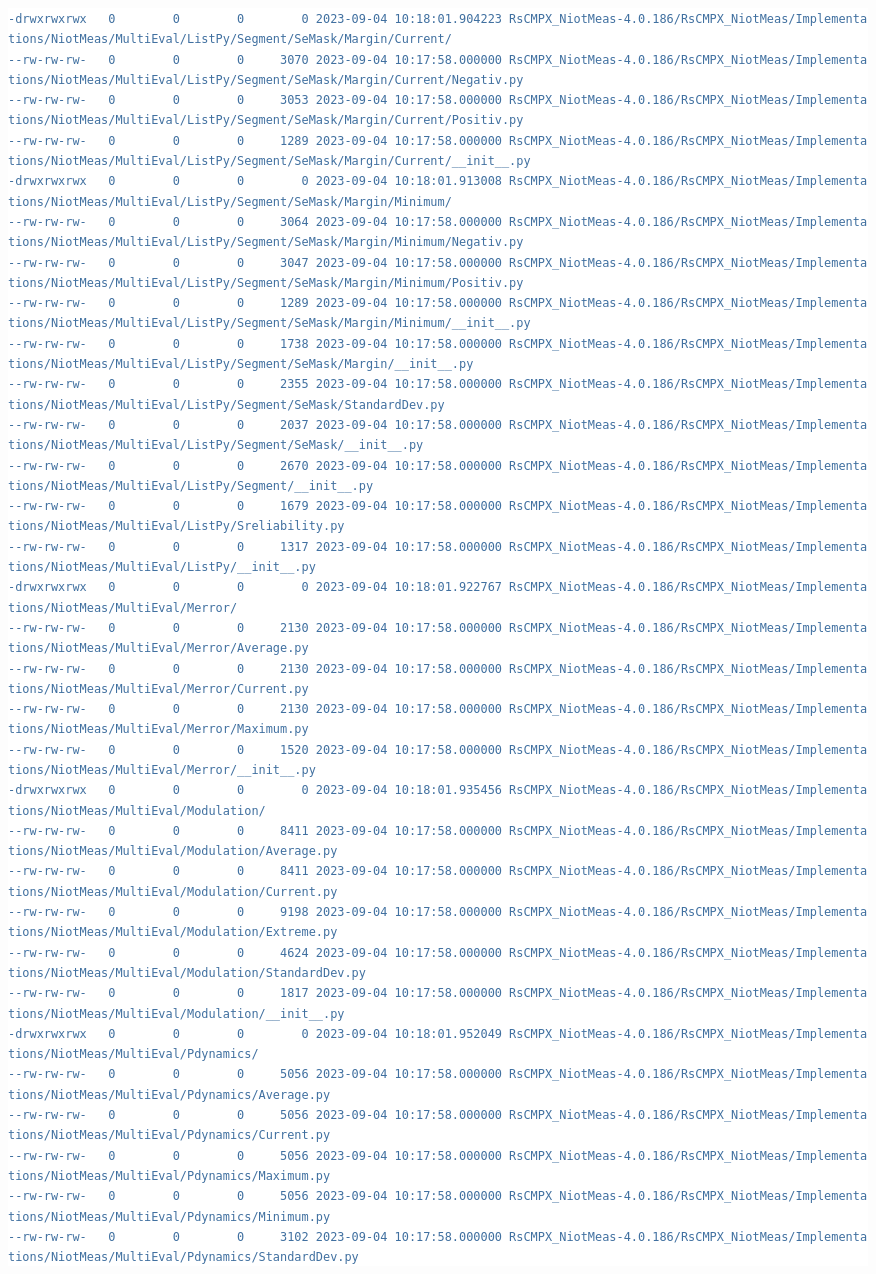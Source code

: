 ```diff
-drwxrwxrwx   0        0        0        0 2023-09-04 10:18:01.904223 RsCMPX_NiotMeas-4.0.186/RsCMPX_NiotMeas/Implementations/NiotMeas/MultiEval/ListPy/Segment/SeMask/Margin/Current/
--rw-rw-rw-   0        0        0     3070 2023-09-04 10:17:58.000000 RsCMPX_NiotMeas-4.0.186/RsCMPX_NiotMeas/Implementations/NiotMeas/MultiEval/ListPy/Segment/SeMask/Margin/Current/Negativ.py
--rw-rw-rw-   0        0        0     3053 2023-09-04 10:17:58.000000 RsCMPX_NiotMeas-4.0.186/RsCMPX_NiotMeas/Implementations/NiotMeas/MultiEval/ListPy/Segment/SeMask/Margin/Current/Positiv.py
--rw-rw-rw-   0        0        0     1289 2023-09-04 10:17:58.000000 RsCMPX_NiotMeas-4.0.186/RsCMPX_NiotMeas/Implementations/NiotMeas/MultiEval/ListPy/Segment/SeMask/Margin/Current/__init__.py
-drwxrwxrwx   0        0        0        0 2023-09-04 10:18:01.913008 RsCMPX_NiotMeas-4.0.186/RsCMPX_NiotMeas/Implementations/NiotMeas/MultiEval/ListPy/Segment/SeMask/Margin/Minimum/
--rw-rw-rw-   0        0        0     3064 2023-09-04 10:17:58.000000 RsCMPX_NiotMeas-4.0.186/RsCMPX_NiotMeas/Implementations/NiotMeas/MultiEval/ListPy/Segment/SeMask/Margin/Minimum/Negativ.py
--rw-rw-rw-   0        0        0     3047 2023-09-04 10:17:58.000000 RsCMPX_NiotMeas-4.0.186/RsCMPX_NiotMeas/Implementations/NiotMeas/MultiEval/ListPy/Segment/SeMask/Margin/Minimum/Positiv.py
--rw-rw-rw-   0        0        0     1289 2023-09-04 10:17:58.000000 RsCMPX_NiotMeas-4.0.186/RsCMPX_NiotMeas/Implementations/NiotMeas/MultiEval/ListPy/Segment/SeMask/Margin/Minimum/__init__.py
--rw-rw-rw-   0        0        0     1738 2023-09-04 10:17:58.000000 RsCMPX_NiotMeas-4.0.186/RsCMPX_NiotMeas/Implementations/NiotMeas/MultiEval/ListPy/Segment/SeMask/Margin/__init__.py
--rw-rw-rw-   0        0        0     2355 2023-09-04 10:17:58.000000 RsCMPX_NiotMeas-4.0.186/RsCMPX_NiotMeas/Implementations/NiotMeas/MultiEval/ListPy/Segment/SeMask/StandardDev.py
--rw-rw-rw-   0        0        0     2037 2023-09-04 10:17:58.000000 RsCMPX_NiotMeas-4.0.186/RsCMPX_NiotMeas/Implementations/NiotMeas/MultiEval/ListPy/Segment/SeMask/__init__.py
--rw-rw-rw-   0        0        0     2670 2023-09-04 10:17:58.000000 RsCMPX_NiotMeas-4.0.186/RsCMPX_NiotMeas/Implementations/NiotMeas/MultiEval/ListPy/Segment/__init__.py
--rw-rw-rw-   0        0        0     1679 2023-09-04 10:17:58.000000 RsCMPX_NiotMeas-4.0.186/RsCMPX_NiotMeas/Implementations/NiotMeas/MultiEval/ListPy/Sreliability.py
--rw-rw-rw-   0        0        0     1317 2023-09-04 10:17:58.000000 RsCMPX_NiotMeas-4.0.186/RsCMPX_NiotMeas/Implementations/NiotMeas/MultiEval/ListPy/__init__.py
-drwxrwxrwx   0        0        0        0 2023-09-04 10:18:01.922767 RsCMPX_NiotMeas-4.0.186/RsCMPX_NiotMeas/Implementations/NiotMeas/MultiEval/Merror/
--rw-rw-rw-   0        0        0     2130 2023-09-04 10:17:58.000000 RsCMPX_NiotMeas-4.0.186/RsCMPX_NiotMeas/Implementations/NiotMeas/MultiEval/Merror/Average.py
--rw-rw-rw-   0        0        0     2130 2023-09-04 10:17:58.000000 RsCMPX_NiotMeas-4.0.186/RsCMPX_NiotMeas/Implementations/NiotMeas/MultiEval/Merror/Current.py
--rw-rw-rw-   0        0        0     2130 2023-09-04 10:17:58.000000 RsCMPX_NiotMeas-4.0.186/RsCMPX_NiotMeas/Implementations/NiotMeas/MultiEval/Merror/Maximum.py
--rw-rw-rw-   0        0        0     1520 2023-09-04 10:17:58.000000 RsCMPX_NiotMeas-4.0.186/RsCMPX_NiotMeas/Implementations/NiotMeas/MultiEval/Merror/__init__.py
-drwxrwxrwx   0        0        0        0 2023-09-04 10:18:01.935456 RsCMPX_NiotMeas-4.0.186/RsCMPX_NiotMeas/Implementations/NiotMeas/MultiEval/Modulation/
--rw-rw-rw-   0        0        0     8411 2023-09-04 10:17:58.000000 RsCMPX_NiotMeas-4.0.186/RsCMPX_NiotMeas/Implementations/NiotMeas/MultiEval/Modulation/Average.py
--rw-rw-rw-   0        0        0     8411 2023-09-04 10:17:58.000000 RsCMPX_NiotMeas-4.0.186/RsCMPX_NiotMeas/Implementations/NiotMeas/MultiEval/Modulation/Current.py
--rw-rw-rw-   0        0        0     9198 2023-09-04 10:17:58.000000 RsCMPX_NiotMeas-4.0.186/RsCMPX_NiotMeas/Implementations/NiotMeas/MultiEval/Modulation/Extreme.py
--rw-rw-rw-   0        0        0     4624 2023-09-04 10:17:58.000000 RsCMPX_NiotMeas-4.0.186/RsCMPX_NiotMeas/Implementations/NiotMeas/MultiEval/Modulation/StandardDev.py
--rw-rw-rw-   0        0        0     1817 2023-09-04 10:17:58.000000 RsCMPX_NiotMeas-4.0.186/RsCMPX_NiotMeas/Implementations/NiotMeas/MultiEval/Modulation/__init__.py
-drwxrwxrwx   0        0        0        0 2023-09-04 10:18:01.952049 RsCMPX_NiotMeas-4.0.186/RsCMPX_NiotMeas/Implementations/NiotMeas/MultiEval/Pdynamics/
--rw-rw-rw-   0        0        0     5056 2023-09-04 10:17:58.000000 RsCMPX_NiotMeas-4.0.186/RsCMPX_NiotMeas/Implementations/NiotMeas/MultiEval/Pdynamics/Average.py
--rw-rw-rw-   0        0        0     5056 2023-09-04 10:17:58.000000 RsCMPX_NiotMeas-4.0.186/RsCMPX_NiotMeas/Implementations/NiotMeas/MultiEval/Pdynamics/Current.py
--rw-rw-rw-   0        0        0     5056 2023-09-04 10:17:58.000000 RsCMPX_NiotMeas-4.0.186/RsCMPX_NiotMeas/Implementations/NiotMeas/MultiEval/Pdynamics/Maximum.py
--rw-rw-rw-   0        0        0     5056 2023-09-04 10:17:58.000000 RsCMPX_NiotMeas-4.0.186/RsCMPX_NiotMeas/Implementations/NiotMeas/MultiEval/Pdynamics/Minimum.py
--rw-rw-rw-   0        0        0     3102 2023-09-04 10:17:58.000000 RsCMPX_NiotMeas-4.0.186/RsCMPX_NiotMeas/Implementations/NiotMeas/MultiEval/Pdynamics/StandardDev.py
```